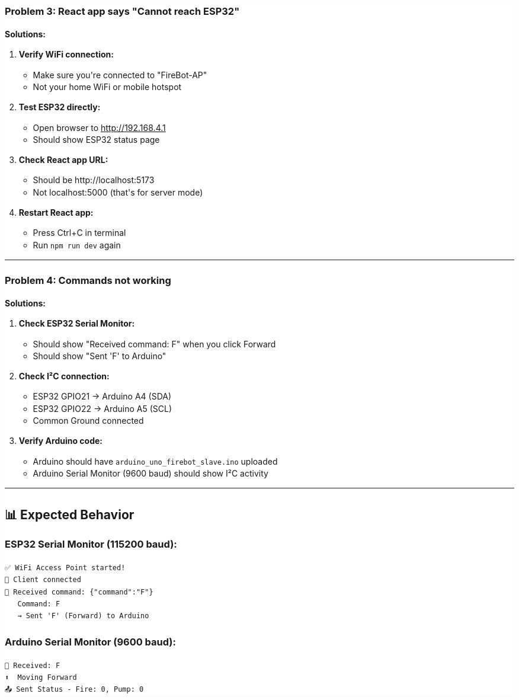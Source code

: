 ### **Problem 3: React app says "Cannot reach ESP32"**

**Solutions:**
1. **Verify WiFi connection:**
   - Make sure you're connected to "FireBot-AP"
   - Not your home WiFi or mobile hotspot

2. **Test ESP32 directly:**
   - Open browser to http://192.168.4.1
   - Should show ESP32 status page

3. **Check React app URL:**
   - Should be http://localhost:5173
   - Not localhost:5000 (that's for server mode)

4. **Restart React app:**
   - Press Ctrl+C in terminal
   - Run `npm run dev` again

---

### **Problem 4: Commands not working**

**Solutions:**
1. **Check ESP32 Serial Monitor:**
   - Should show "Received command: F" when you click Forward
   - Should show "Sent 'F' to Arduino"

2. **Check I²C connection:**
   - ESP32 GPIO21 → Arduino A4 (SDA)
   - ESP32 GPIO22 → Arduino A5 (SCL)  
   - Common Ground connected

3. **Verify Arduino code:**
   - Arduino should have `arduino_uno_firebot_slave.ino` uploaded
   - Arduino Serial Monitor (9600 baud) should show I²C activity

---

## 📊 **Expected Behavior**

### **ESP32 Serial Monitor (115200 baud):**
```
✅ WiFi Access Point started!
📱 Client connected
📨 Received command: {"command":"F"}
   Command: F
   → Sent 'F' (Forward) to Arduino
```

### **Arduino Serial Monitor (9600 baud):**
```
📨 Received: F
⬆️  Moving Forward
📤 Sent Status - Fire: 0, Pump: 0
```
